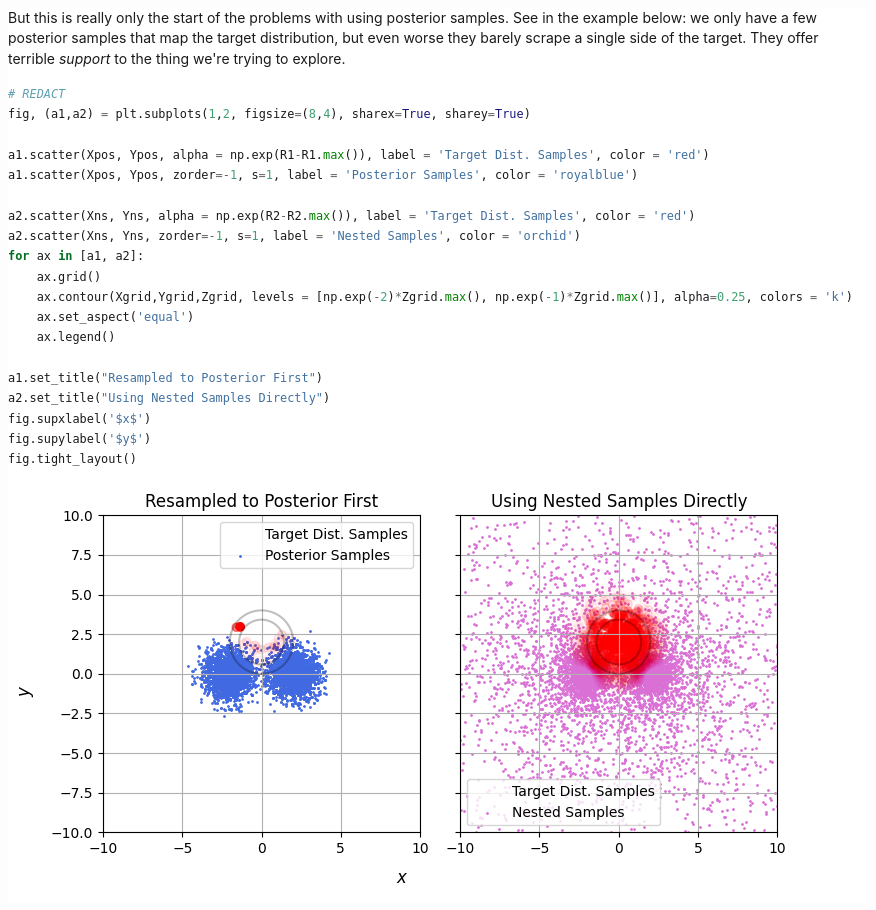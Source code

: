 But this is really only the start of the problems with using posterior samples. See in the example below: we only have a few posterior samples that map the target distribution, but even worse they barely scrape a single side of the target. They offer terrible _support_ to the thing we're trying to explore.


```python
# REDACT
fig, (a1,a2) = plt.subplots(1,2, figsize=(8,4), sharex=True, sharey=True)

a1.scatter(Xpos, Ypos, alpha = np.exp(R1-R1.max()), label = 'Target Dist. Samples', color = 'red')
a1.scatter(Xpos, Ypos, zorder=-1, s=1, label = 'Posterior Samples', color = 'royalblue')

a2.scatter(Xns, Yns, alpha = np.exp(R2-R2.max()), label = 'Target Dist. Samples', color = 'red')
a2.scatter(Xns, Yns, zorder=-1, s=1, label = 'Nested Samples', color = 'orchid')
for ax in [a1, a2]: 
    ax.grid()
    ax.contour(Xgrid,Ygrid,Zgrid, levels = [np.exp(-2)*Zgrid.max(), np.exp(-1)*Zgrid.max()], alpha=0.25, colors = 'k')
    ax.set_aspect('equal')
    ax.legend()

a1.set_title("Resampled to Posterior First")
a2.set_title("Using Nested Samples Directly")
fig.supxlabel('$x$')
fig.supylabel('$y$')
fig.tight_layout()
```


    
![png](output_40_0.png)
    